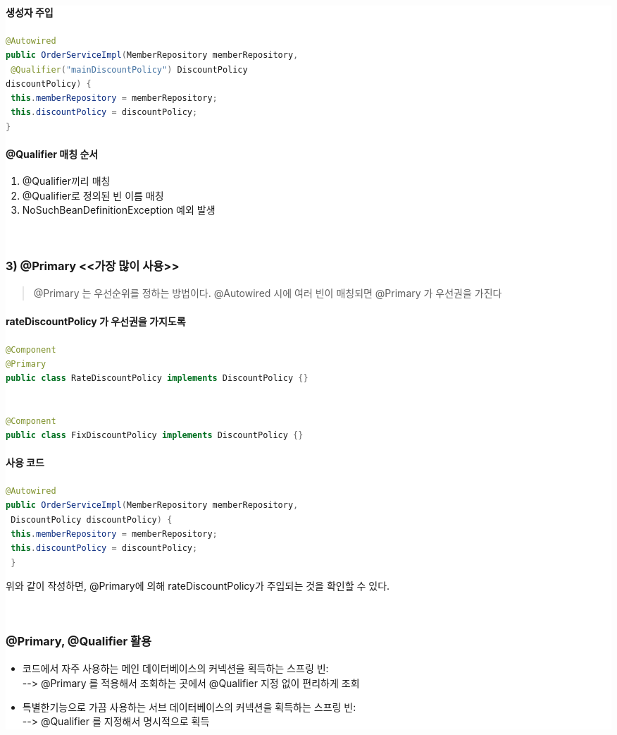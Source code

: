 #### 생성자 주입
```java
@Autowired
public OrderServiceImpl(MemberRepository memberRepository,
 @Qualifier("mainDiscountPolicy") DiscountPolicy 
discountPolicy) {
 this.memberRepository = memberRepository;
 this.discountPolicy = discountPolicy;
}
```

#### @Qualifier 매칭 순서
1. @Qualifier끼리 매칭
2. @Qualifier로 정의된 빈 이름 매칭
3. NoSuchBeanDefinitionException 예외 발생

<br>

### 3) @Primary  <<가장 많이 사용>>
> @Primary 는 우선순위를 정하는 방법이다. @Autowired 시에 여러 빈이 매칭되면 @Primary 가 우선권을 가진다

#### rateDiscountPolicy 가 우선권을 가지도록

```java
@Component
@Primary
public class RateDiscountPolicy implements DiscountPolicy {}


@Component
public class FixDiscountPolicy implements DiscountPolicy {}
```

#### 사용 코드
```java
@Autowired
public OrderServiceImpl(MemberRepository memberRepository,
 DiscountPolicy discountPolicy) {
 this.memberRepository = memberRepository;
 this.discountPolicy = discountPolicy;
 }
```
위와 같이 작성하면, @Primary에 의해 rateDiscountPolicy가 주입되는 것을 확인할 수 있다.


<br>

### @Primary, @Qualifier 활용
* 코드에서 자주 사용하는 메인 데이터베이스의 커넥션을 획득하는 스프링 빈:   
--> @Primary 를 적용해서 조회하는 곳에서 @Qualifier 지정 없이 편리하게 조회      

* 특별한기능으로 가끔 사용하는 서브 데이터베이스의 커넥션을 획득하는 스프링 빈:            
--> @Qualifier 를 지정해서 명시적으로 획득

